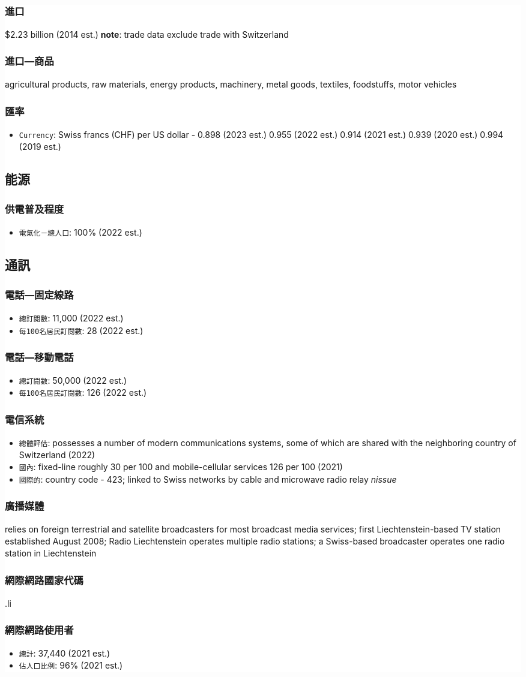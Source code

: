 ### 進口
$2.23 billion (2014 est.)
**note**:  trade data exclude trade with Switzerland

### 進口—商品
agricultural products, raw materials, energy products, machinery, metal goods, textiles, foodstuffs, motor vehicles

### 匯率
- `Currency`: Swiss francs (CHF) per US dollar -
0.898 (2023 est.)
0.955 (2022 est.)
0.914 (2021 est.)
0.939 (2020 est.)
0.994 (2019 est.)

## 能源

### 供電普及程度
- `電氣化－總人口`: 100% (2022 est.)

## 通訊

### 電話—固定線路
- `總訂閱數`: 11,000 (2022 est.)
- `每100名居民訂閱數`: 28 (2022 est.)

### 電話—移動電話
- `總訂閱數`: 50,000 (2022 est.)
- `每100名居民訂閱數`: 126 (2022 est.)

### 電信系統
- `總體評估`: possesses a number of modern communications systems, some of which are shared with the neighboring country of Switzerland (2022)
- `國內`: fixed-line roughly 30 per 100 and mobile-cellular services 126 per 100 (2021)
- `國際的`: country code - 423; linked to Swiss networks by cable and microwave radio relay
**n*_issue_*

### 廣播媒體
relies on foreign terrestrial and satellite broadcasters for most broadcast media services; first Liechtenstein-based TV station established August 2008; Radio Liechtenstein operates multiple radio stations; a Swiss-based broadcaster operates one radio station in Liechtenstein

### 網際網路國家代碼
.li

### 網際網路使用者
- `總計`: 37,440 (2021 est.)
- `佔人口比例`: 96% (2021 est.)
